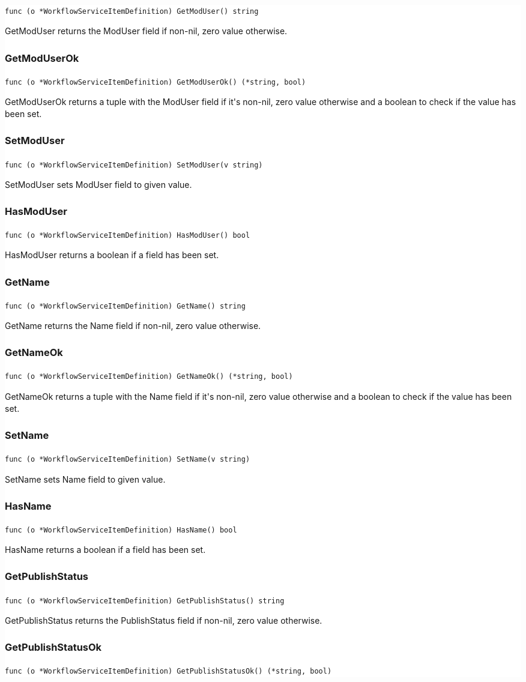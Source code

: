 `func (o *WorkflowServiceItemDefinition) GetModUser() string`

GetModUser returns the ModUser field if non-nil, zero value otherwise.

### GetModUserOk

`func (o *WorkflowServiceItemDefinition) GetModUserOk() (*string, bool)`

GetModUserOk returns a tuple with the ModUser field if it's non-nil, zero value otherwise
and a boolean to check if the value has been set.

### SetModUser

`func (o *WorkflowServiceItemDefinition) SetModUser(v string)`

SetModUser sets ModUser field to given value.

### HasModUser

`func (o *WorkflowServiceItemDefinition) HasModUser() bool`

HasModUser returns a boolean if a field has been set.

### GetName

`func (o *WorkflowServiceItemDefinition) GetName() string`

GetName returns the Name field if non-nil, zero value otherwise.

### GetNameOk

`func (o *WorkflowServiceItemDefinition) GetNameOk() (*string, bool)`

GetNameOk returns a tuple with the Name field if it's non-nil, zero value otherwise
and a boolean to check if the value has been set.

### SetName

`func (o *WorkflowServiceItemDefinition) SetName(v string)`

SetName sets Name field to given value.

### HasName

`func (o *WorkflowServiceItemDefinition) HasName() bool`

HasName returns a boolean if a field has been set.

### GetPublishStatus

`func (o *WorkflowServiceItemDefinition) GetPublishStatus() string`

GetPublishStatus returns the PublishStatus field if non-nil, zero value otherwise.

### GetPublishStatusOk

`func (o *WorkflowServiceItemDefinition) GetPublishStatusOk() (*string, bool)`
